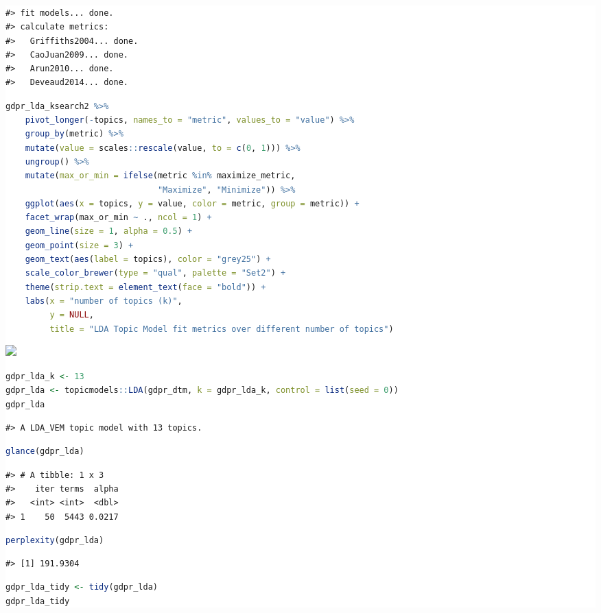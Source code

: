     #> fit models... done.
    #> calculate metrics:
    #>   Griffiths2004... done.
    #>   CaoJuan2009... done.
    #>   Arun2010... done.
    #>   Deveaud2014... done.

``` r
gdpr_lda_ksearch2 %>%
    pivot_longer(-topics, names_to = "metric", values_to = "value") %>%
    group_by(metric) %>%
    mutate(value = scales::rescale(value, to = c(0, 1))) %>%
    ungroup() %>%
    mutate(max_or_min = ifelse(metric %in% maximize_metric, 
                               "Maximize", "Minimize")) %>%
    ggplot(aes(x = topics, y = value, color = metric, group = metric)) +
    facet_wrap(max_or_min ~ ., ncol = 1) +
    geom_line(size = 1, alpha = 0.5) +
    geom_point(size = 3) +
    geom_text(aes(label = topics), color = "grey25") +
    scale_color_brewer(type = "qual", palette = "Set2") +
    theme(strip.text = element_text(face = "bold")) +
    labs(x = "number of topics (k)",
         y = NULL,
         title = "LDA Topic Model fit metrics over different number of topics")
```

![](2020-01-21_gdpr-violations_files/figure-gfm/unnamed-chunk-14-1.png)

``` r
gdpr_lda_k <- 13
gdpr_lda <- topicmodels::LDA(gdpr_dtm, k = gdpr_lda_k, control = list(seed = 0))
gdpr_lda
```

    #> A LDA_VEM topic model with 13 topics.

``` r
glance(gdpr_lda)
```

    #> # A tibble: 1 x 3
    #>    iter terms  alpha
    #>   <int> <int>  <dbl>
    #> 1    50  5443 0.0217

``` r
perplexity(gdpr_lda)
```

    #> [1] 191.9304

``` r
gdpr_lda_tidy <- tidy(gdpr_lda)
gdpr_lda_tidy
```
